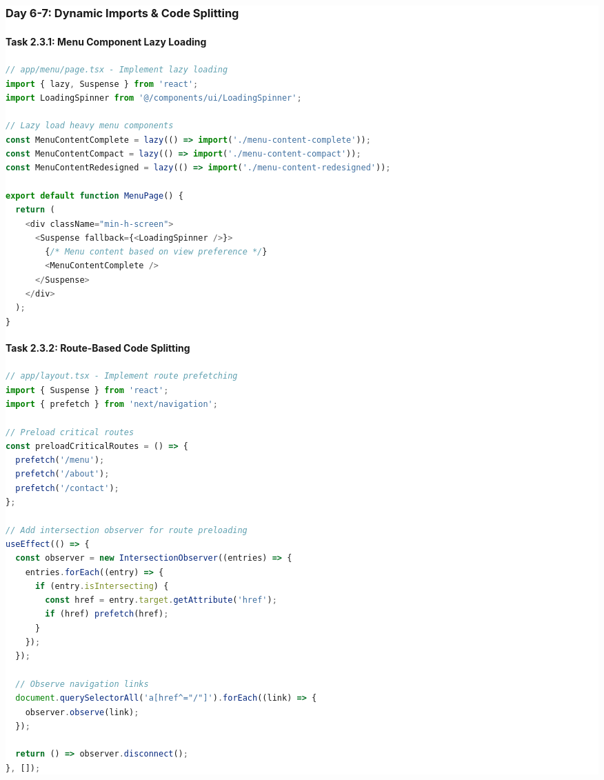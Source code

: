### **Day 6-7: Dynamic Imports & Code Splitting**

#### **Task 2.3.1: Menu Component Lazy Loading**
```typescript
// app/menu/page.tsx - Implement lazy loading
import { lazy, Suspense } from 'react';
import LoadingSpinner from '@/components/ui/LoadingSpinner';

// Lazy load heavy menu components
const MenuContentComplete = lazy(() => import('./menu-content-complete'));
const MenuContentCompact = lazy(() => import('./menu-content-compact'));
const MenuContentRedesigned = lazy(() => import('./menu-content-redesigned'));

export default function MenuPage() {
  return (
    <div className="min-h-screen">
      <Suspense fallback={<LoadingSpinner />}>
        {/* Menu content based on view preference */}
        <MenuContentComplete />
      </Suspense>
    </div>
  );
}
```

#### **Task 2.3.2: Route-Based Code Splitting**
```typescript
// app/layout.tsx - Implement route prefetching
import { Suspense } from 'react';
import { prefetch } from 'next/navigation';

// Preload critical routes
const preloadCriticalRoutes = () => {
  prefetch('/menu');
  prefetch('/about');
  prefetch('/contact');
};

// Add intersection observer for route preloading
useEffect(() => {
  const observer = new IntersectionObserver((entries) => {
    entries.forEach((entry) => {
      if (entry.isIntersecting) {
        const href = entry.target.getAttribute('href');
        if (href) prefetch(href);
      }
    });
  });

  // Observe navigation links
  document.querySelectorAll('a[href^="/"]').forEach((link) => {
    observer.observe(link);
  });

  return () => observer.disconnect();
}, []);
```
